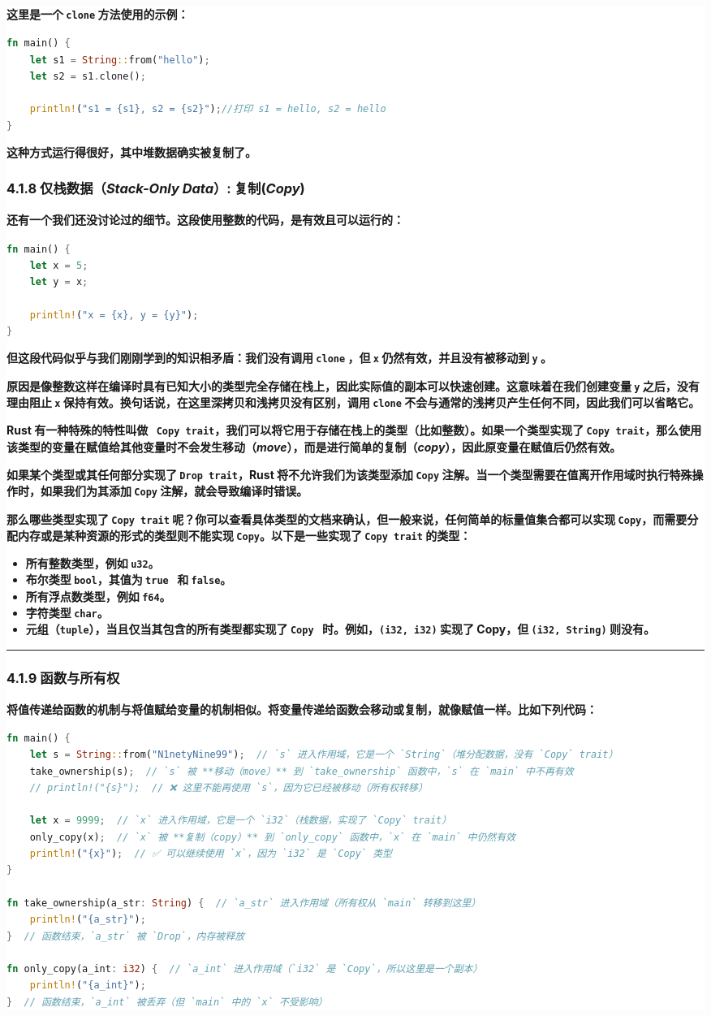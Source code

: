 **这里是一个 `clone` 方法使用的示例：**

```rust
fn main() {
    let s1 = String::from("hello");
    let s2 = s1.clone();

    println!("s1 = {s1}, s2 = {s2}");//打印 s1 = hello, s2 = hello
}
```

**这种方式运行得很好，其中堆数据确实被复制了。**

### 4.1.8 仅栈数据（*Stack-Only Data*）: 复制(*Copy*)

**还有一个我们还没讨论过的细节。这段使用整数的代码，是有效且可以运行的：**

```rust
fn main() {
    let x = 5;
    let y = x;

    println!("x = {x}, y = {y}");
}
```

**但这段代码似乎与我们刚刚学到的知识相矛盾：我们没有调用 `clone` ，但 `x` 仍然有效，并且没有被移动到 `y` 。**

**原因是像整数这样在编译时具有已知大小的类型完全存储在栈上，因此实际值的副本可以快速创建。这意味着在我们创建变量 `y` 之后，没有理由阻止 `x` 保持有效。换句话说，在这里深拷贝和浅拷贝没有区别，调用 `clone` 不会与通常的浅拷贝产生任何不同，因此我们可以省略它。**

**Rust 有一种特殊的特性叫做 ` Copy trait`，我们可以将它用于存储在栈上的类型（比如整数）。如果一个类型实现了 `Copy trait`，那么使用该类型的变量在赋值给其他变量时不会发生移动（*move*），而是进行简单的复制（*copy*），因此原变量在赋值后仍然有效。**

**如果某个类型或其任何部分实现了 `Drop trait`，Rust 将不允许我们为该类型添加 `Copy` 注解。当一个类型需要在值离开作用域时执行特殊操作时，如果我们为其添加 `Copy` 注解，就会导致编译时错误。**

**那么哪些类型实现了 `Copy trait` 呢？你可以查看具体类型的文档来确认，但一般来说，任何简单的标量值集合都可以实现 `Copy`，而需要分配内存或是某种资源的形式的类型则不能实现 `Copy`。以下是一些实现了 `Copy trait` 的类型：**

- **所有整数类型，例如 `u32`。**
- **布尔类型 `bool`，其值为 `true ` 和 `false`。**
- **所有浮点数类型，例如 `f64`。**
- **字符类型 `char`。**
- **元组（`tuple`），当且仅当其包含的所有类型都实现了 `Copy ` 时。例如，`(i32, i32)` 实现了 Copy，但 `(i32, String)` 则没有。**

---

### 4.1.9 函数与所有权

**将值传递给函数的机制与将值赋给变量的机制相似。将变量传递给函数会移动或复制，就像赋值一样。比如下列代码：**

```rust
fn main() {
    let s = String::from("N1netyNine99");  // `s` 进入作用域，它是一个 `String`（堆分配数据，没有 `Copy` trait）
    take_ownership(s);  // `s` 被 **移动（move）** 到 `take_ownership` 函数中，`s` 在 `main` 中不再有效
    // println!("{s}");  // ❌ 这里不能再使用 `s`，因为它已经被移动（所有权转移）

    let x = 9999;  // `x` 进入作用域，它是一个 `i32`（栈数据，实现了 `Copy` trait）
    only_copy(x);  // `x` 被 **复制（copy）** 到 `only_copy` 函数中，`x` 在 `main` 中仍然有效
    println!("{x}");  // ✅ 可以继续使用 `x`，因为 `i32` 是 `Copy` 类型
}

fn take_ownership(a_str: String) {  // `a_str` 进入作用域（所有权从 `main` 转移到这里）
    println!("{a_str}");
}  // 函数结束，`a_str` 被 `Drop`，内存被释放

fn only_copy(a_int: i32) {  // `a_int` 进入作用域（`i32` 是 `Copy`，所以这里是一个副本）
    println!("{a_int}");
}  // 函数结束，`a_int` 被丢弃（但 `main` 中的 `x` 不受影响）
```